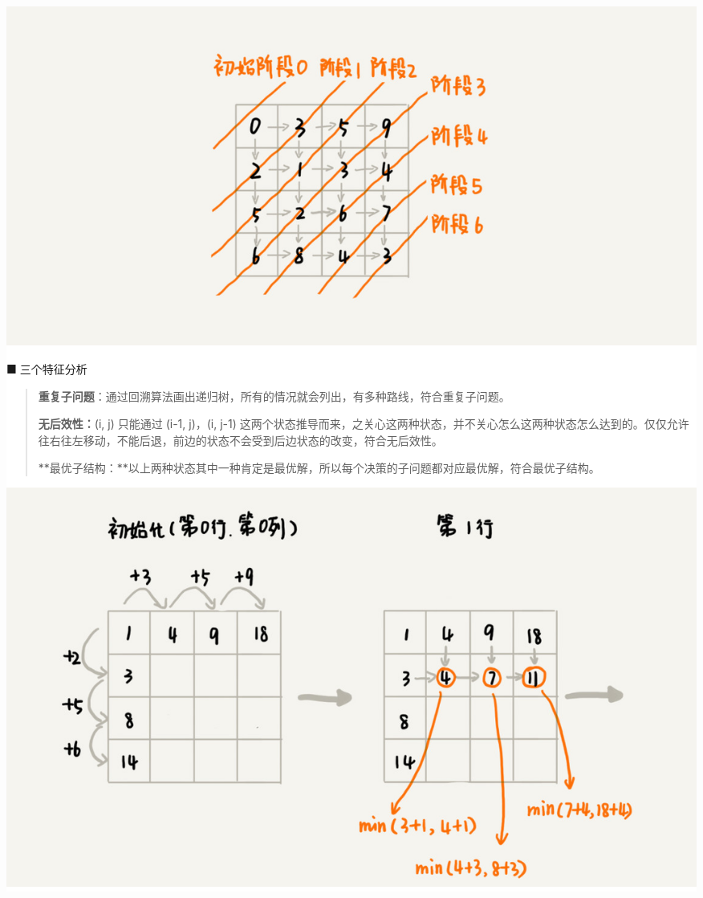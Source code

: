 ![](/images/动态规划实例分析1.png)



■ 三个特征分析

> **重复子问题**：通过回溯算法画出递归树，所有的情况就会列出，有多种路线，符合重复子问题。
>
> **无后效性：**(i, j)  只能通过 (i-1, j)，(i, j-1) 这两个状态推导而来，之关心这两种状态，并不关心怎么这两种状态怎么达到的。仅仅允许往右往左移动，不能后退，前边的状态不会受到后边状态的改变，符合无后效性。
>
> **最优子结构：**以上两种状态其中一种肯定是最优解，所以每个决策的子问题都对应最优解，符合最优子结构。



![](/images/二维矩阵1.png)
